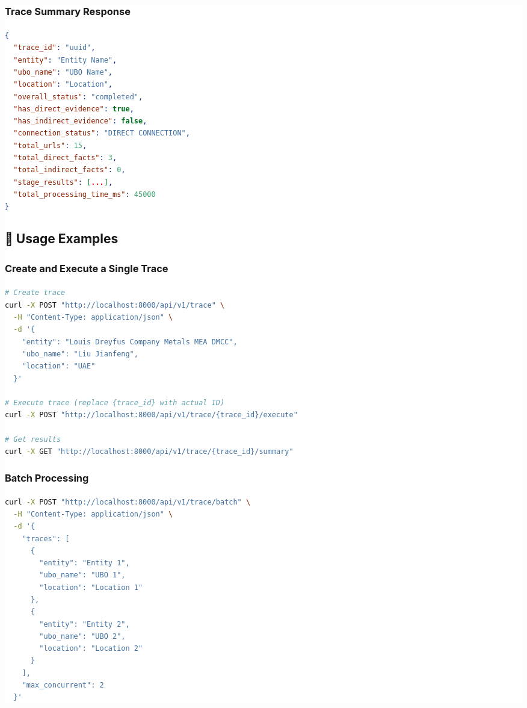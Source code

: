 ### Trace Summary Response
```json
{
  "trace_id": "uuid",
  "entity": "Entity Name",
  "ubo_name": "UBO Name",
  "location": "Location",
  "overall_status": "completed",
  "has_direct_evidence": true,
  "has_indirect_evidence": false,
  "connection_status": "DIRECT CONNECTION",
  "total_urls": 15,
  "total_direct_facts": 3,
  "total_indirect_facts": 0,
  "stage_results": [...],
  "total_processing_time_ms": 45000
}
```

## 🚀 Usage Examples

### Create and Execute a Single Trace

```bash
# Create trace
curl -X POST "http://localhost:8000/api/v1/trace" \
  -H "Content-Type: application/json" \
  -d '{
    "entity": "Louis Dreyfus Company Metals MEA DMCC",
    "ubo_name": "Liu Jianfeng",
    "location": "UAE"
  }'

# Execute trace (replace {trace_id} with actual ID)
curl -X POST "http://localhost:8000/api/v1/trace/{trace_id}/execute"

# Get results
curl -X GET "http://localhost:8000/api/v1/trace/{trace_id}/summary"
```

### Batch Processing

```bash
curl -X POST "http://localhost:8000/api/v1/trace/batch" \
  -H "Content-Type: application/json" \
  -d '{
    "traces": [
      {
        "entity": "Entity 1",
        "ubo_name": "UBO 1",
        "location": "Location 1"
      },
      {
        "entity": "Entity 2",
        "ubo_name": "UBO 2",
        "location": "Location 2"
      }
    ],
    "max_concurrent": 2
  }'
```
